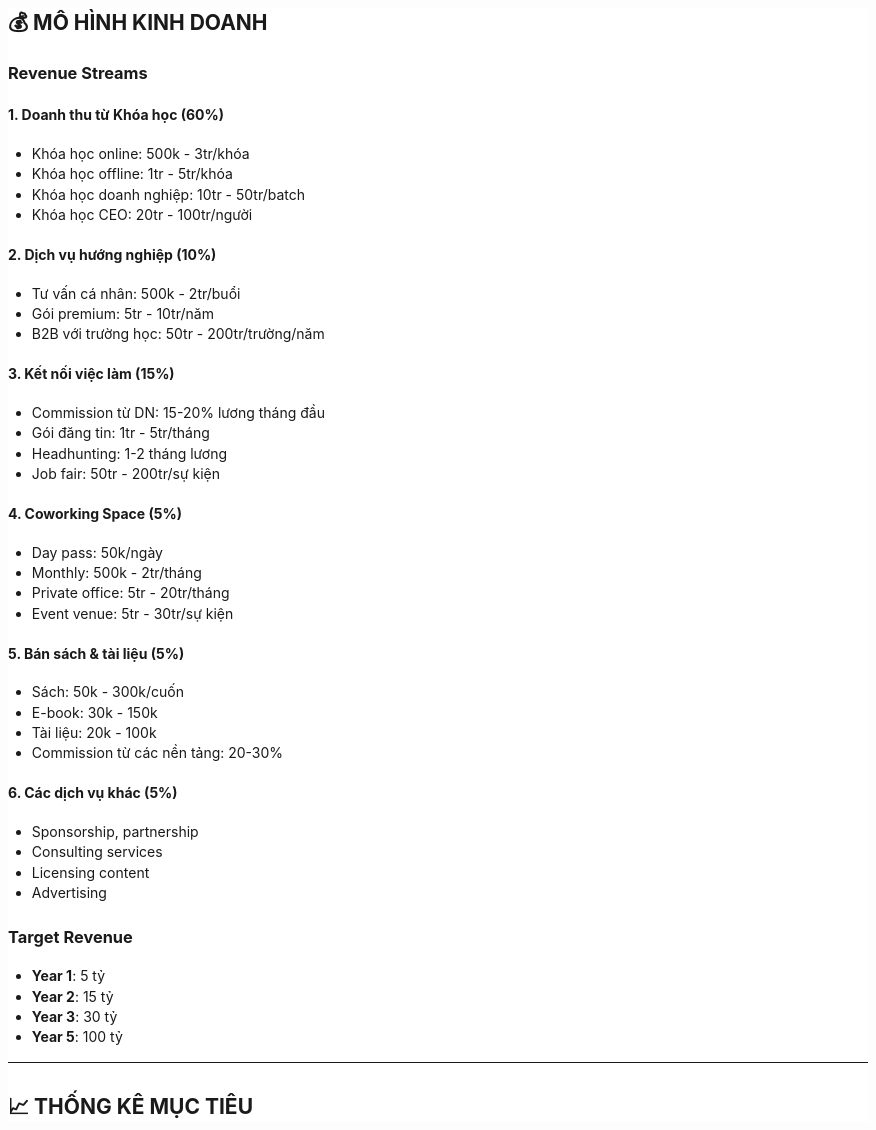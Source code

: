 
## 💰 MÔ HÌNH KINH DOANH

### Revenue Streams

#### 1. Doanh thu từ Khóa học (60%)
- Khóa học online: 500k - 3tr/khóa
- Khóa học offline: 1tr - 5tr/khóa
- Khóa học doanh nghiệp: 10tr - 50tr/batch
- Khóa học CEO: 20tr - 100tr/người

#### 2. Dịch vụ hướng nghiệp (10%)
- Tư vấn cá nhân: 500k - 2tr/buổi
- Gói premium: 5tr - 10tr/năm
- B2B với trường học: 50tr - 200tr/trường/năm

#### 3. Kết nối việc làm (15%)
- Commission từ DN: 15-20% lương tháng đầu
- Gói đăng tin: 1tr - 5tr/tháng
- Headhunting: 1-2 tháng lương
- Job fair: 50tr - 200tr/sự kiện

#### 4. Coworking Space (5%)
- Day pass: 50k/ngày
- Monthly: 500k - 2tr/tháng
- Private office: 5tr - 20tr/tháng
- Event venue: 5tr - 30tr/sự kiện

#### 5. Bán sách & tài liệu (5%)
- Sách: 50k - 300k/cuốn
- E-book: 30k - 150k
- Tài liệu: 20k - 100k
- Commission từ các nền tảng: 20-30%

#### 6. Các dịch vụ khác (5%)
- Sponsorship, partnership
- Consulting services
- Licensing content
- Advertising

### Target Revenue
- **Year 1**: 5 tỷ
- **Year 2**: 15 tỷ
- **Year 3**: 30 tỷ
- **Year 5**: 100 tỷ

---

## 📈 THỐNG KÊ MỤC TIÊU
